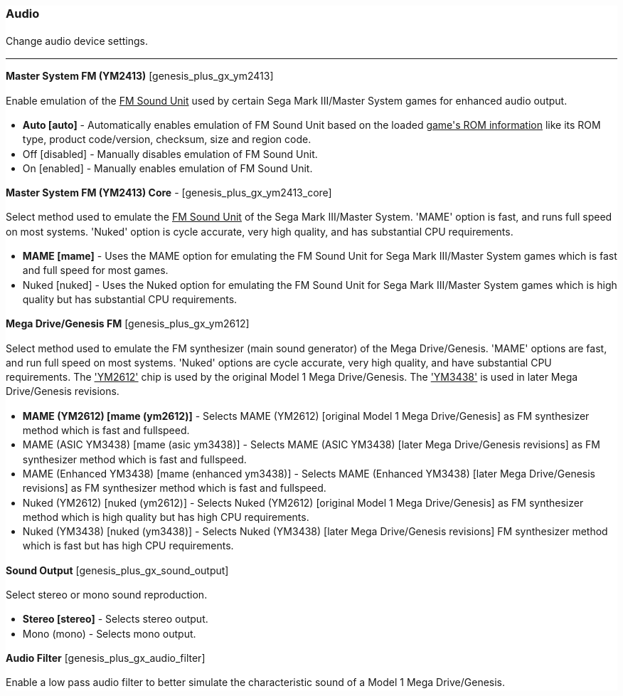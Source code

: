 ### Audio

Change audio device settings.
_________________

**Master System FM (YM2413)** [genesis_plus_gx_ym2413]

Enable emulation of the [FM Sound Unit](http://segaretro.org/FM_Sound_Unit) used by certain Sega Mark III/Master System games for enhanced audio output.

* **Auto [auto]** - Automatically enables emulation of FM Sound Unit based on the loaded [game's ROM information](https://github.com/libretro/Genesis-Plus-GX/blob/master/core/loadrom.c) like its ROM type, product code/version, checksum, size and region code.
* Off [disabled] - Manually disables emulation of FM Sound Unit.
* On [enabled] - Manually enables emulation of FM Sound Unit.

**Master System FM (YM2413) Core** - [genesis_plus_gx_ym2413_core]

Select method used to emulate the [FM Sound Unit](https://segaretro.org/FM_Sound_Unit) of the Sega Mark III/Master System. 'MAME' option is fast, and runs full speed on most systems. 'Nuked' option is cycle accurate, very high quality, and has substantial CPU requirements.

* **MAME [mame]** - Uses the MAME option for emulating the FM Sound Unit for Sega Mark III/Master System games which is fast and full speed for most games.
* Nuked [nuked] - Uses the Nuked option for emulating the FM Sound Unit for Sega Mark III/Master System games which is high quality but has substantial CPU requirements.

**Mega Drive/Genesis FM** [genesis_plus_gx_ym2612]

Select method used to emulate the FM synthesizer (main sound generator) of the Mega Drive/Genesis. 'MAME' options are fast, and run full speed on most systems. 'Nuked' options are cycle accurate, very high quality, and have substantial CPU requirements. The ['YM2612'](https://segaretro.org/YM2612) chip is used by the original Model 1 Mega Drive/Genesis. The ['YM3438'](https://segaretro.org/index.php?title=YM3438&redirect=no) is used in later Mega Drive/Genesis revisions.

* **MAME (YM2612) [mame (ym2612)]** - Selects MAME (YM2612) [original Model 1 Mega Drive/Genesis] as FM synthesizer method which is fast and fullspeed.
* MAME (ASIC YM3438) [mame (asic ym3438)] - Selects MAME (ASIC YM3438) [later Mega Drive/Genesis revisions] as FM synthesizer method which is fast and fullspeed.
* MAME (Enhanced YM3438) [mame (enhanced ym3438)] - Selects MAME (Enhanced YM3438) [later Mega Drive/Genesis revisions] as FM synthesizer method which is fast and fullspeed.
* Nuked (YM2612) [nuked (ym2612)] - Selects Nuked (YM2612) [original Model 1 Mega Drive/Genesis] as FM synthesizer method which is high quality but has high CPU requirements.
* Nuked (YM3438) [nuked (ym3438)] - Selects Nuked (YM3438) [later Mega Drive/Genesis revisions] FM synthesizer method which is fast but has high CPU requirements.

**Sound Output** [genesis_plus_gx_sound_output]

Select stereo or mono sound reproduction.

* **Stereo [stereo]** - Selects stereo output.
* Mono (mono) - Selects mono output.

**Audio Filter** [genesis_plus_gx_audio_filter]

Enable a low pass audio filter to better simulate the characteristic sound of a Model 1 Mega Drive/Genesis.
